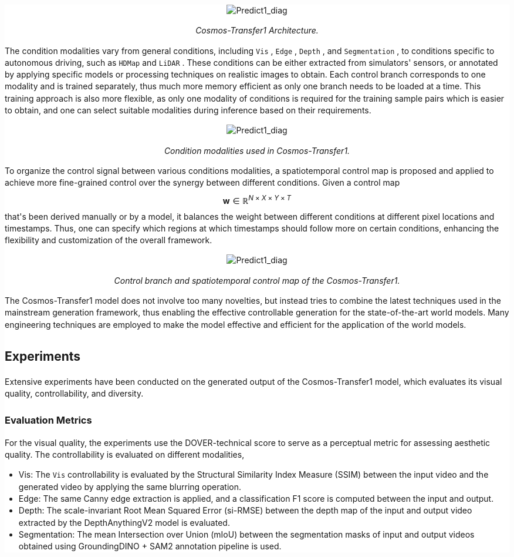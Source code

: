 <div style="text-align: center;">
  <img src="{{ '/assets/images/student-17/transfer1_diagram.png' | relative_url }}" style="width: 500px; max-width: 100%;" alt="Predict1_diag">
  <p><em>Cosmos-Transfer1 Architecture.</em></p>
</div>

The condition modalities vary from general conditions, including `Vis` , `Edge` , `Depth` , and `Segmentation` , to conditions specific to autonomous driving, such as `HDMap` and `LiDAR` . These conditions can be either extracted from simulators' sensors, or annotated by applying specific models or processing techniques on realistic images to obtain. Each control branch corresponds to one modality and is trained separately, thus much more memory efficient as only one branch needs to be loaded at a time. This training approach is also more flexible, as only one modality of conditions is required for the training sample pairs which is easier to obtain, and one can select suitable modalities during inference based on their requirements.

<div style="text-align: center;">
  <img src="{{ '/assets/images/student-17/conditions_merge.jpg' | relative_url }}" style="width: 500px; max-width: 100%;" alt="Predict1_diag">
  <p><em>Condition modalities used in Cosmos-Transfer1.</em></p>
</div>

To organize the control signal between various conditions modalities, a spatiotemporal control map is proposed and applied to achieve more fine-grained control over the synergy between different conditions. Given a control map $$\mathbf{w} \in \mathbb{R}^{N \times X \times Y \times T}$$ that's been derived manually or by a model, it balances the weight between different conditions at different pixel locations and timestamps. Thus, one can specify which regions at which timestamps should follow more on certain conditions, enhancing the flexibility and customization of the overall framework.

<div style="text-align: center;">
  <img src="{{ '/assets/images/student-17/archi.png' | relative_url }}" style="width: 500px; max-width: 100%;" alt="Predict1_diag">
  <p><em>Control branch and spatiotemporal control map of the Cosmos-Transfer1.</em></p>
</div>

The Cosmos-Transfer1 model does not involve too many novelties, but instead tries to combine the latest techniques used in the mainstream generation framework, thus enabling the effective controllable generation for the state-of-the-art world models. Many engineering techniques are employed to make the model effective and efficient for the application of the world models.

## Experiments

Extensive experiments have been conducted on the generated output of the Cosmos-Transfer1 model, which evaluates its visual quality, controllability, and diversity.

### Evaluation Metrics

For the visual quality, the experiments use the DOVER-technical score to serve as a perceptual metric for assessing aesthetic quality. The controllability is evaluated on different modalities,

- Vis: The `Vis` controllability is evaluated by the Structural Similarity Index Measure (SSIM) between the input video and the generated video by applying the same blurring operation.
- Edge: The same Canny edge extraction is applied, and a classification F1 score is computed between the input and output.
- Depth: The scale-invariant Root Mean Squared Error (si-RMSE) between the depth map of the input and output video extracted by the DepthAnythingV2 model is evaluated.
- Segmentation: The mean Intersection over Union (mIoU) between the segmentation masks of input and output videos obtained using GroundingDINO + SAM2 annotation pipeline is used.
